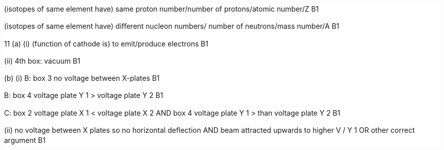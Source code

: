  (isotopes of same element have) same proton number/number of protons/atomic number/Z B1 

 (isotopes of same element have) different nucleon numbers/ number of neutrons/mass number/A B1 

11 (a) (i) (function of cathode is) to emit/produce electrons B1 

 (ii) 4th box: vacuum B1 

 (b) (i) B: box 3 no voltage between X-plates B1 

 B: box 4 voltage plate Y 1 > voltage plate Y 2 B1 

 C: box 2 voltage plate X 1 < voltage plate X 2 AND box 4 voltage plate Y 1 > than voltage plate Y 2 B1 

 (ii) no voltage between X plates so no horizontal deflection AND beam attracted upwards to higher V / Y 1 OR other correct argument B1 


